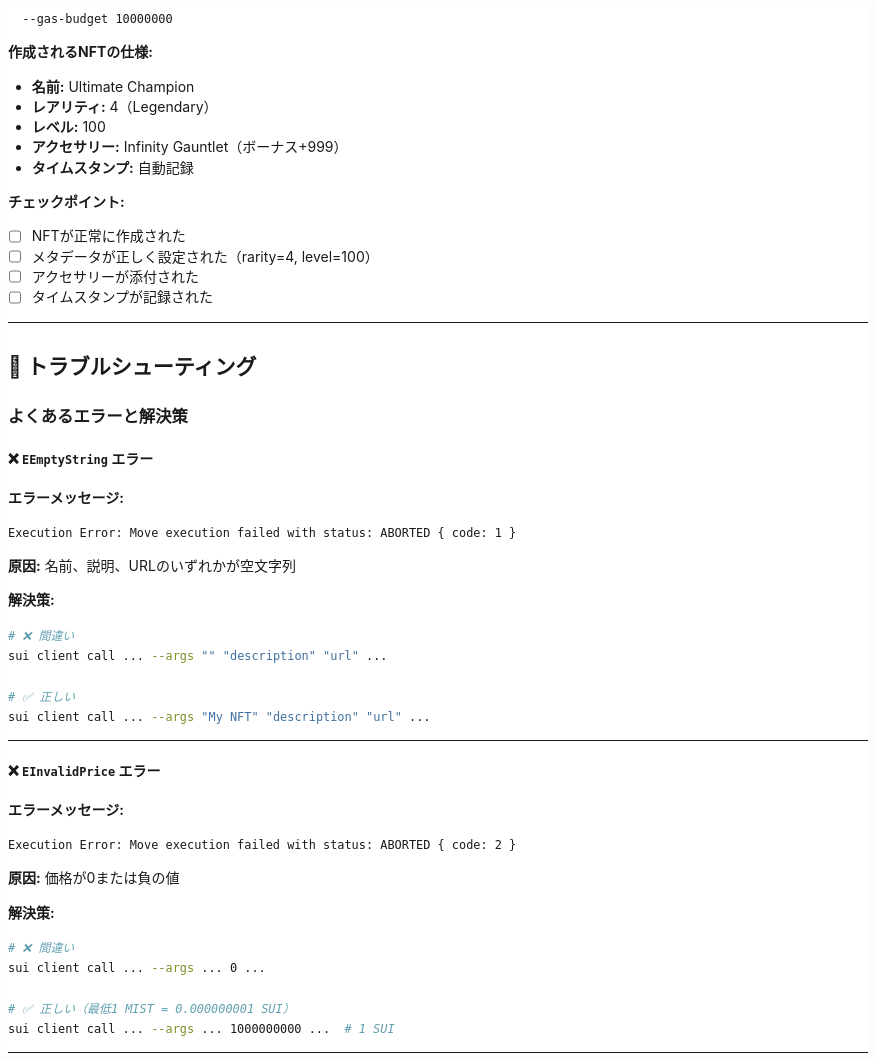 ```bash
  --gas-budget 10000000
```

**作成されるNFTの仕様:**
- **名前:** Ultimate Champion
- **レアリティ:** 4（Legendary）
- **レベル:** 100
- **アクセサリー:** Infinity Gauntlet（ボーナス+999）
- **タイムスタンプ:** 自動記録

**チェックポイント:**
- [ ] NFTが正常に作成された
- [ ] メタデータが正しく設定された（rarity=4, level=100）
- [ ] アクセサリーが添付された
- [ ] タイムスタンプが記録された

---

## 🔧 トラブルシューティング

### よくあるエラーと解決策

#### ❌ `EEmptyString` エラー

**エラーメッセージ:**
```
Execution Error: Move execution failed with status: ABORTED { code: 1 }
```

**原因:** 名前、説明、URLのいずれかが空文字列

**解決策:**
```bash
# ❌ 間違い
sui client call ... --args "" "description" "url" ...

# ✅ 正しい
sui client call ... --args "My NFT" "description" "url" ...
```

---

#### ❌ `EInvalidPrice` エラー

**エラーメッセージ:**
```
Execution Error: Move execution failed with status: ABORTED { code: 2 }
```

**原因:** 価格が0または負の値

**解決策:**
```bash
# ❌ 間違い
sui client call ... --args ... 0 ...

# ✅ 正しい（最低1 MIST = 0.000000001 SUI）
sui client call ... --args ... 1000000000 ...  # 1 SUI
```

---